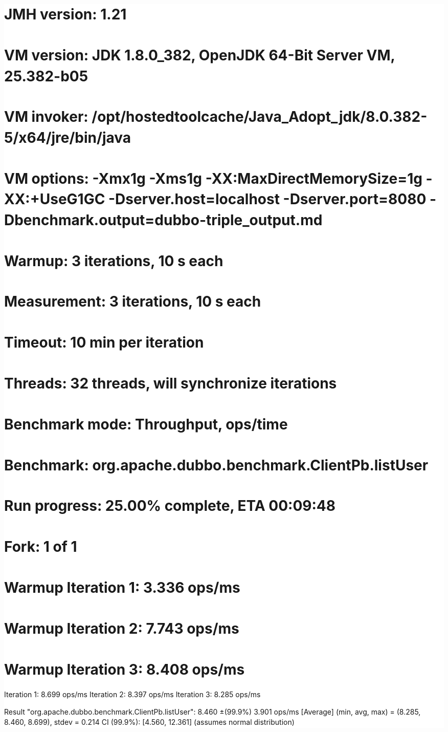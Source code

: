 
# JMH version: 1.21
# VM version: JDK 1.8.0_382, OpenJDK 64-Bit Server VM, 25.382-b05
# VM invoker: /opt/hostedtoolcache/Java_Adopt_jdk/8.0.382-5/x64/jre/bin/java
# VM options: -Xmx1g -Xms1g -XX:MaxDirectMemorySize=1g -XX:+UseG1GC -Dserver.host=localhost -Dserver.port=8080 -Dbenchmark.output=dubbo-triple_output.md
# Warmup: 3 iterations, 10 s each
# Measurement: 3 iterations, 10 s each
# Timeout: 10 min per iteration
# Threads: 32 threads, will synchronize iterations
# Benchmark mode: Throughput, ops/time
# Benchmark: org.apache.dubbo.benchmark.ClientPb.listUser

# Run progress: 25.00% complete, ETA 00:09:48
# Fork: 1 of 1
# Warmup Iteration   1: 3.336 ops/ms
# Warmup Iteration   2: 7.743 ops/ms
# Warmup Iteration   3: 8.408 ops/ms
Iteration   1: 8.699 ops/ms
Iteration   2: 8.397 ops/ms
Iteration   3: 8.285 ops/ms


Result "org.apache.dubbo.benchmark.ClientPb.listUser":
  8.460 ±(99.9%) 3.901 ops/ms [Average]
  (min, avg, max) = (8.285, 8.460, 8.699), stdev = 0.214
  CI (99.9%): [4.560, 12.361] (assumes normal distribution)
